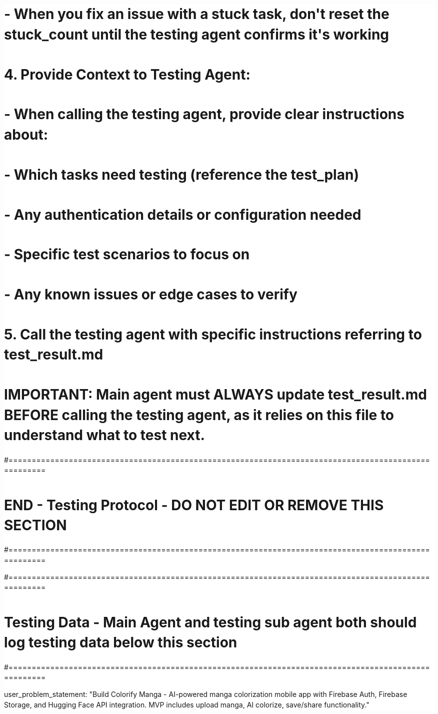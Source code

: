 #    - When you fix an issue with a stuck task, don't reset the stuck_count until the testing agent confirms it's working
#
# 4. Provide Context to Testing Agent:
#    - When calling the testing agent, provide clear instructions about:
#      - Which tasks need testing (reference the test_plan)
#      - Any authentication details or configuration needed
#      - Specific test scenarios to focus on
#      - Any known issues or edge cases to verify
#
# 5. Call the testing agent with specific instructions referring to test_result.md
#
# IMPORTANT: Main agent must ALWAYS update test_result.md BEFORE calling the testing agent, as it relies on this file to understand what to test next.

#====================================================================================================
# END - Testing Protocol - DO NOT EDIT OR REMOVE THIS SECTION
#====================================================================================================



#====================================================================================================
# Testing Data - Main Agent and testing sub agent both should log testing data below this section
#====================================================================================================

user_problem_statement: "Build Colorify Manga - AI-powered manga colorization mobile app with Firebase Auth, Firebase Storage, and Hugging Face API integration. MVP includes upload manga, AI colorize, save/share functionality."
